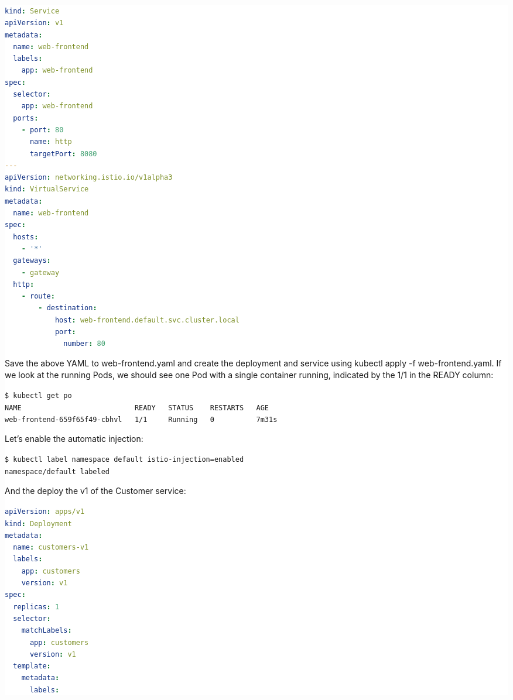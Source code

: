 ```yaml
kind: Service
apiVersion: v1
metadata:
  name: web-frontend
  labels:
    app: web-frontend
spec:
  selector:
    app: web-frontend
  ports:
    - port: 80
      name: http
      targetPort: 8080
---
apiVersion: networking.istio.io/v1alpha3
kind: VirtualService
metadata:
  name: web-frontend
spec:
  hosts:
    - '*'
  gateways:
    - gateway
  http:
    - route:
        - destination:
            host: web-frontend.default.svc.cluster.local
            port:
              number: 80
```

Save the above YAML to web-frontend.yaml and create the deployment and service using kubectl apply -f web-frontend.yaml. If we look at the running Pods, we should see one Pod with a single container running, indicated by the 1/1 in the READY column:

```shell
$ kubectl get po
NAME                           READY   STATUS    RESTARTS   AGE
web-frontend-659f65f49-cbhvl   1/1     Running   0          7m31s
```

Let’s enable the automatic injection:

```shell
$ kubectl label namespace default istio-injection=enabled
namespace/default labeled
```

And the deploy the v1 of the Customer service:

```yaml
apiVersion: apps/v1
kind: Deployment
metadata:
  name: customers-v1
  labels:
    app: customers
    version: v1
spec:
  replicas: 1
  selector:
    matchLabels:
      app: customers
      version: v1
  template:
    metadata:
      labels:
```